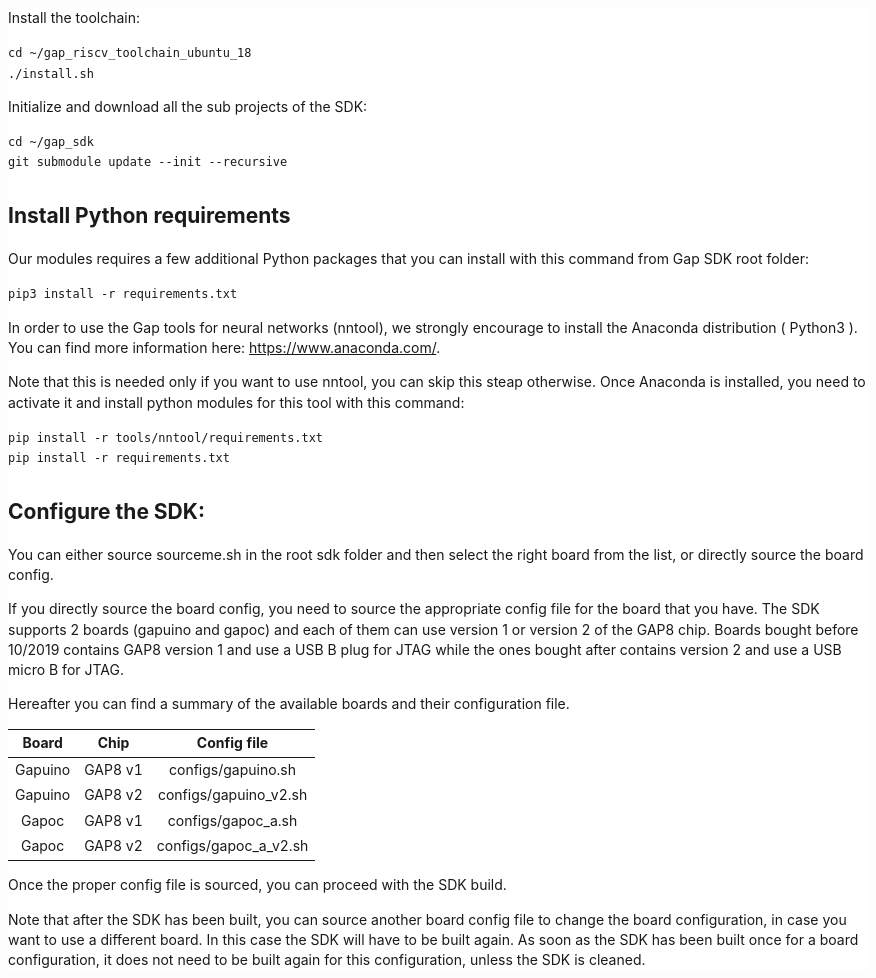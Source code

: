 Install the toolchain:

~~~~~shell
cd ~/gap_riscv_toolchain_ubuntu_18
./install.sh
~~~~~

Initialize and download all the sub projects of the SDK:

~~~~~shell
cd ~/gap_sdk
git submodule update --init --recursive
~~~~~

## Install Python requirements

Our modules requires a few additional Python packages that you can install with this command from Gap SDK root folder:

~~~~~shell
pip3 install -r requirements.txt
~~~~~

In order to use the Gap tools for neural networks (nntool), we strongly encourage to install the Anaconda distribution ( Python3 ). You can find more information here: https://www.anaconda.com/.

Note that this is needed only if you want to use nntool, you can skip this steap otherwise. Once Anaconda is installed, you need to activate it and install python modules for this tool with this command:

~~~~~shell
pip install -r tools/nntool/requirements.txt
pip install -r requirements.txt
~~~~~

## Configure the SDK:

You can either source sourceme.sh in the root sdk folder and then select the right board from the list, or directly source the board config.

If you directly source the board config, you need to source the appropriate config file for the board that you have. The SDK supports 2 boards (gapuino and gapoc) and each of them can use version 1 or version 2 of the GAP8 chip. Boards bought before 10/2019 contains GAP8 version 1 and use a USB B plug for JTAG while the ones bought after contains version 2 and use a USB micro B for JTAG.

Hereafter you can find a summary of the available boards and their configuration file.

Board     | Chip       | Config file
|:-------:|:----------:|:----------------------:|
Gapuino   | GAP8 v1    | configs/gapuino.sh
Gapuino   | GAP8 v2    | configs/gapuino_v2.sh
Gapoc     | GAP8 v1    | configs/gapoc_a.sh
Gapoc     | GAP8 v2    | configs/gapoc_a_v2.sh

Once the proper config file is sourced, you can proceed with the SDK build.

Note that after the SDK has been built, you can source another board config file to change the board configuration, in case you want to use a different board. In this case the SDK will have to be built again. As soon as the SDK has been built once for a board configuration, it does not need to be built again for this configuration, unless the SDK is cleaned.
